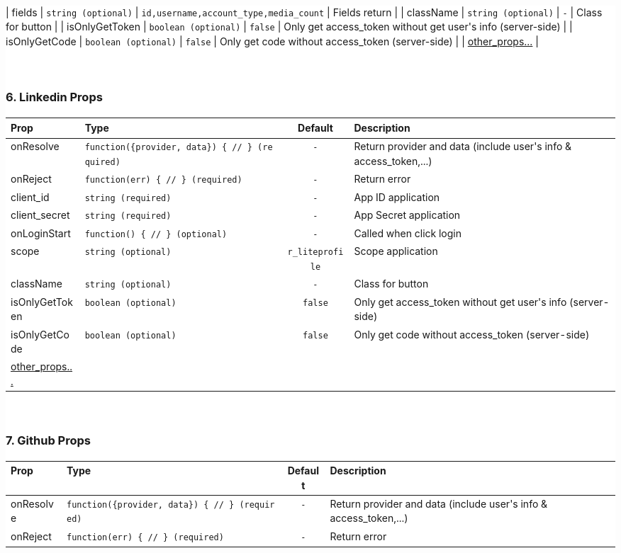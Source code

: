 | fields                                                                                                                                                    | `string (optional)`                            | `id,username,account_type,media_count` | Fields return                                                     |
| className                                                                                                                                                 | `string (optional)`                            |                  `-`                   | Class for button                                                  |
| isOnlyGetToken                                                                                                                                            | `boolean (optional)`                           |                `false`                 | Only get access_token without get user's info (server-side)       |
| isOnlyGetCode                                                                                                                                             | `boolean (optional)`                           |                `false`                 | Only get code without access_token (server-side)                  |
| [other_props...](https://github.com/cuongdevjs/reactjs-shubham/blob/ae89f1cb931a338b8aed24f94064ff07bda48f9f/src/LoginSocialInstagram/index.tsx#L11) |

<br/>

### 6. Linkedin Props

| Prop                                                                                                                                                     | Type                                           |     Default     | Description                                                       |
| :------------------------------------------------------------------------------------------------------------------------------------------------------- | :--------------------------------------------- | :-------------: | :---------------------------------------------------------------- |
| onResolve                                                                                                                                                | `function({provider, data}) { // } (required)` |       `-`       | Return provider and data (include user's info & access_token,...) |
| onReject                                                                                                                                                 | `function(err) { // } (required)`              |       `-`       | Return error                                                      |
| client_id                                                                                                                                                | `string (required)`                            |       `-`       | App ID application                                                |
| client_secret                                                                                                                                            | `string (required)`                            |       `-`       | App Secret application                                            |
| onLoginStart                                                                                                                                             | `function() { // } (optional)`                 |       `-`       | Called when click login                                           |
| scope                                                                                                                                                    | `string (optional)`                            | `r_liteprofile` | Scope application                                                 |
| className                                                                                                                                                | `string (optional)`                            |       `-`       | Class for button                                                  |
| isOnlyGetToken                                                                                                                                           | `boolean (optional)`                           |     `false`     | Only get access_token without get user's info (server-side)       |
| isOnlyGetCode                                                                                                                                            | `boolean (optional)`                           |     `false`     | Only get code without access_token (server-side)                  |
| [other_props...](https://github.com/cuongdevjs/reactjs-shubham/blob/ae89f1cb931a338b8aed24f94064ff07bda48f9f/src/LoginSocialLinkedin/index.tsx#L11) |

<br/>

### 7. Github Props

| Prop                                                                                                                                                   | Type                                           |   Default   | Description                                                       |
| :----------------------------------------------------------------------------------------------------------------------------------------------------- | :--------------------------------------------- | :---------: | :---------------------------------------------------------------- |
| onResolve                                                                                                                                              | `function({provider, data}) { // } (required)` |     `-`     | Return provider and data (include user's info & access_token,...) |
| onReject                                                                                                                                               | `function(err) { // } (required)`              |     `-`     | Return error                                                      |